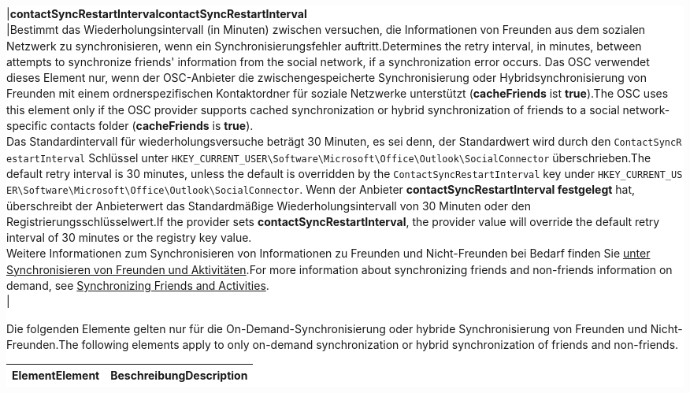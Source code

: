 |<span data-ttu-id="07f13-140">**contactSyncRestartInterval**</span><span class="sxs-lookup"><span data-stu-id="07f13-140">**contactSyncRestartInterval**</span></span> <br/> |<span data-ttu-id="07f13-141">Bestimmt das Wiederholungsintervall (in Minuten) zwischen versuchen, die Informationen von Freunden aus dem sozialen Netzwerk zu synchronisieren, wenn ein Synchronisierungsfehler auftritt.</span><span class="sxs-lookup"><span data-stu-id="07f13-141">Determines the retry interval, in minutes, between attempts to synchronize friends' information from the social network, if a synchronization error occurs.</span></span> <span data-ttu-id="07f13-142">Das OSC verwendet dieses Element nur, wenn der OSC-Anbieter die zwischengespeicherte Synchronisierung oder Hybridsynchronisierung von Freunden mit einem ordnerspezifischen Kontaktordner für soziale Netzwerke unterstützt (**cacheFriends** ist **true**).</span><span class="sxs-lookup"><span data-stu-id="07f13-142">The OSC uses this element only if the OSC provider supports cached synchronization or hybrid synchronization of friends to a social network-specific contacts folder (**cacheFriends** is **true**).</span></span>  <br/> <span data-ttu-id="07f13-143">Das Standardintervall für wiederholungsversuche beträgt 30 Minuten, es sei denn, der Standardwert wird durch den  `ContactSyncRestartInterval` Schlüssel unter  `HKEY_CURRENT_USER\Software\Microsoft\Office\Outlook\SocialConnector` überschrieben.</span><span class="sxs-lookup"><span data-stu-id="07f13-143">The default retry interval is 30 minutes, unless the default is overridden by the  `ContactSyncRestartInterval` key under  `HKEY_CURRENT_USER\Software\Microsoft\Office\Outlook\SocialConnector`.</span></span> <span data-ttu-id="07f13-144">Wenn der Anbieter **contactSyncRestartInterval festgelegt** hat, überschreibt der Anbieterwert das Standardmäßige Wiederholungsintervall von 30 Minuten oder den Registrierungsschlüsselwert.</span><span class="sxs-lookup"><span data-stu-id="07f13-144">If the provider sets **contactSyncRestartInterval**, the provider value will override the default retry interval of 30 minutes or the registry key value.</span></span>  <br/> <span data-ttu-id="07f13-145">Weitere Informationen zum Synchronisieren von Informationen zu Freunden und Nicht-Freunden bei Bedarf finden Sie [unter Synchronisieren von Freunden und Aktivitäten](synchronizing-friends-and-activities.md).</span><span class="sxs-lookup"><span data-stu-id="07f13-145">For more information about synchronizing friends and non-friends information on demand, see [Synchronizing Friends and Activities](synchronizing-friends-and-activities.md).</span></span>  <br/> |
   
<span data-ttu-id="07f13-146">Die folgenden Elemente gelten nur für die On-Demand-Synchronisierung oder hybride Synchronisierung von Freunden und Nicht-Freunden.</span><span class="sxs-lookup"><span data-stu-id="07f13-146">The following elements apply to only on-demand synchronization or hybrid synchronization of friends and non-friends.</span></span>
  
|<span data-ttu-id="07f13-147">**Element**</span><span class="sxs-lookup"><span data-stu-id="07f13-147">**Element**</span></span>|<span data-ttu-id="07f13-148">**Beschreibung**</span><span class="sxs-lookup"><span data-stu-id="07f13-148">**Description**</span></span>|
|:-----|:-----|